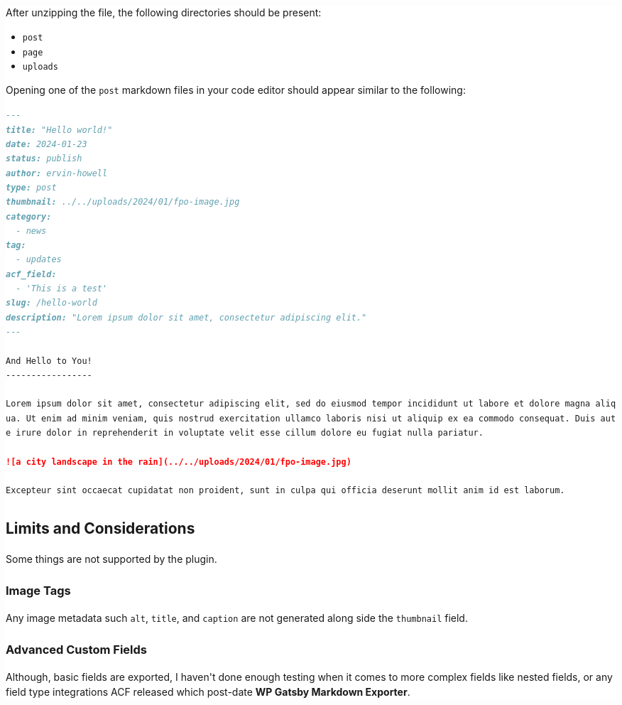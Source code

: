 After unzipping the file, the following directories should be present: 

- `post` 
- `page` 
- `uploads`

Opening one of the `post` markdown files in your code editor should appear similar to the following:

```markdown
---
title: "Hello world!"
date: 2024-01-23
status: publish
author: ervin-howell
type: post
thumbnail: ../../uploads/2024/01/fpo-image.jpg
category:
  - news
tag:
  - updates
acf_field:
  - 'This is a test'
slug: /hello-world
description: "Lorem ipsum dolor sit amet, consectetur adipiscing elit."
---

And Hello to You!
-----------------

Lorem ipsum dolor sit amet, consectetur adipiscing elit, sed do eiusmod tempor incididunt ut labore et dolore magna aliqua. Ut enim ad minim veniam, quis nostrud exercitation ullamco laboris nisi ut aliquip ex ea commodo consequat. Duis aute irure dolor in reprehenderit in voluptate velit esse cillum dolore eu fugiat nulla pariatur.

![a city landscape in the rain](../../uploads/2024/01/fpo-image.jpg)

Excepteur sint occaecat cupidatat non proident, sunt in culpa qui officia deserunt mollit anim id est laborum.
```

## Limits and Considerations

Some things are not supported by the plugin.

### Image Tags

Any image metadata such `alt`, `title`, and `caption` are not generated along side the `thumbnail` field. 

### Advanced Custom Fields

Although, basic fields are exported, I haven't done enough testing when it comes to more complex fields like nested fields, or any field type integrations ACF released which post-date **WP Gatsby Markdown Exporter**.

